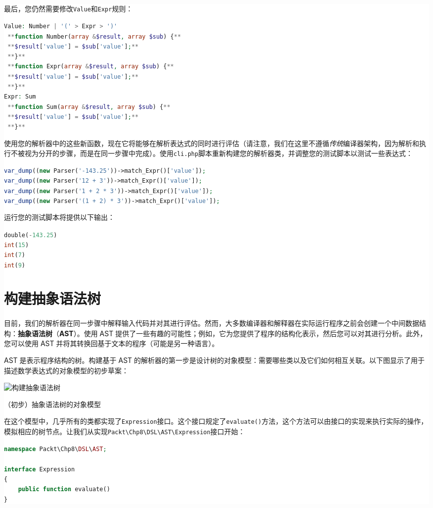 ```php
```

最后，您仍然需要修改`Value`和`Expr`规则：

```php
Value: Number | '(' > Expr > ')' 
 **function Number(array &$result, array $sub) {** 
 **$result['value'] = $sub['value'];** 
 **}** 
 **function Expr(array &$result, array $sub) {** 
 **$result['value'] = $sub['value'];** 
 **}** 
Expr: Sum 
 **function Sum(array &$result, array $sub) {** 
 **$result['value'] = $sub['value'];** 
 **}**

```

使用您的解析器中的这些新函数，现在它将能够在解析表达式的同时进行评估（请注意，我们在这里不遵循*传统*编译器架构，因为解析和执行不被视为分开的步骤，而是在同一步骤中完成）。使用`cli.php`脚本重新构建您的解析器类，并调整您的测试脚本以测试一些表达式：

```php
var_dump((new Parser('-143.25'))->match_Expr()['value']); 
var_dump((new Parser('12 + 3'))->match_Expr()['value']); 
var_dump((new Parser('1 + 2 * 3'))->match_Expr()['value']); 
var_dump((new Parser('(1 + 2) * 3'))->match_Expr()['value']); 

```

运行您的测试脚本将提供以下输出：

```php
double(-143.25) 
int(15) 
int(7) 
int(9) 

```

# 构建抽象语法树

目前，我们的解析器在同一步骤中解释输入代码并对其进行评估。然而，大多数编译器和解释器在实际运行程序之前会创建一个中间数据结构：**抽象语法树**（**AST**）。使用 AST 提供了一些有趣的可能性；例如，它为您提供了程序的结构化表示，然后您可以对其进行分析。此外，您可以使用 AST 并将其转换回基于文本的程序（可能是另一种语言）。

AST 是表示程序结构的树。构建基于 AST 的解析器的第一步是设计树的对象模型：需要哪些类以及它们如何相互关联。以下图显示了用于描述数学表达式的对象模型的初步草案：

![构建抽象语法树](img/image_08_003.jpg)

（初步）抽象语法树的对象模型

在这个模型中，几乎所有的类都实现了`Expression`接口。这个接口规定了`evaluate()`方法，这个方法可以由接口的实现来执行实际的操作，模拟相应的树节点。让我们从实现`Packt\Chp8\DSL\AST\Expression`接口开始：

```php
namespace Packt\Chp8\DSL\AST; 

interface Expression 
{ 
    public function evaluate() 
} 

```
